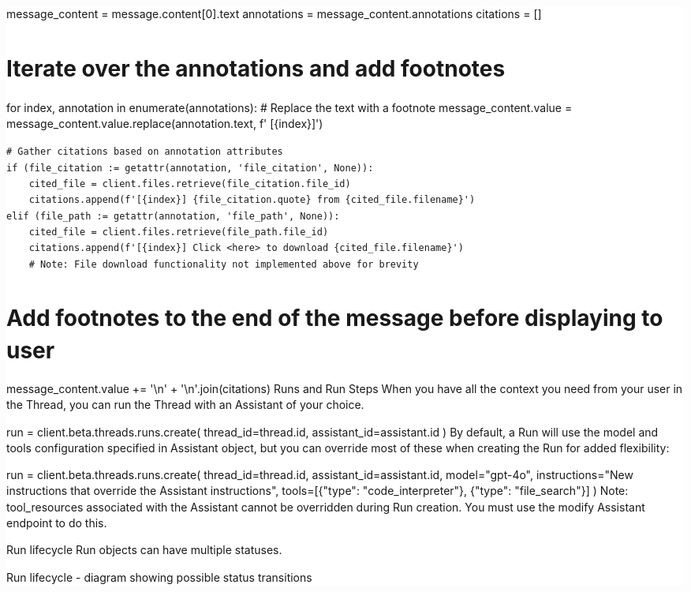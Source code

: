 message_content = message.content[0].text
annotations = message_content.annotations
citations = []

# Iterate over the annotations and add footnotes

for index, annotation in enumerate(annotations): # Replace the text with a footnote
message_content.value = message_content.value.replace(annotation.text, f' [{index}]')

    # Gather citations based on annotation attributes
    if (file_citation := getattr(annotation, 'file_citation', None)):
        cited_file = client.files.retrieve(file_citation.file_id)
        citations.append(f'[{index}] {file_citation.quote} from {cited_file.filename}')
    elif (file_path := getattr(annotation, 'file_path', None)):
        cited_file = client.files.retrieve(file_path.file_id)
        citations.append(f'[{index}] Click <here> to download {cited_file.filename}')
        # Note: File download functionality not implemented above for brevity

# Add footnotes to the end of the message before displaying to user

message_content.value += '\n' + '\n'.join(citations)
Runs and Run Steps
When you have all the context you need from your user in the Thread, you can run the Thread with an Assistant of your choice.

run = client.beta.threads.runs.create(
thread_id=thread.id,
assistant_id=assistant.id
)
By default, a Run will use the model and tools configuration specified in Assistant object, but you can override most of these when creating the Run for added flexibility:

run = client.beta.threads.runs.create(
thread_id=thread.id,
assistant_id=assistant.id,
model="gpt-4o",
instructions="New instructions that override the Assistant instructions",
tools=[{"type": "code_interpreter"}, {"type": "file_search"}]
)
Note: tool_resources associated with the Assistant cannot be overridden during Run creation. You must use the modify Assistant endpoint to do this.

Run lifecycle
Run objects can have multiple statuses.

Run lifecycle - diagram showing possible status transitions
